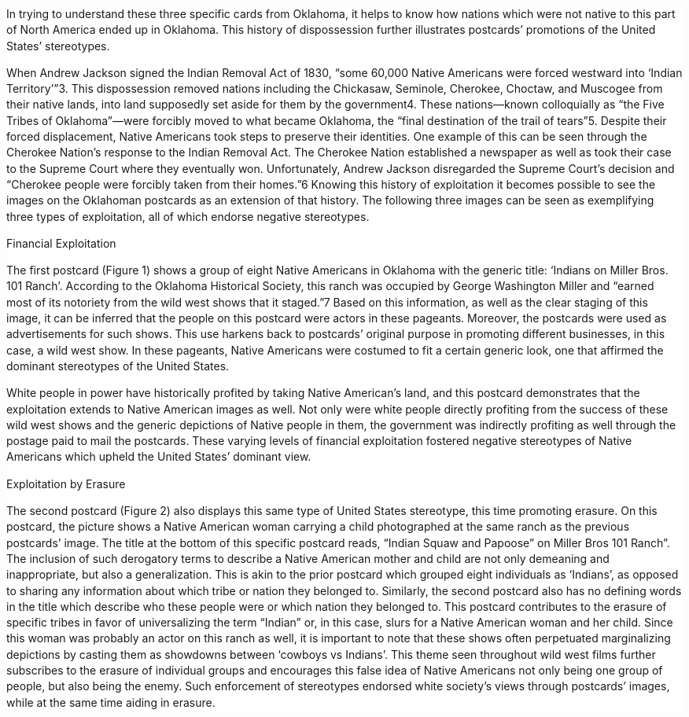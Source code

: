 In trying to understand these three specific cards from Oklahoma, it helps to know how nations which were not native to this part of North America ended up in Oklahoma. This history of dispossession further illustrates postcards’ promotions of the United States’ stereotypes. 

When Andrew Jackson signed the Indian Removal Act of 1830, “some 60,000 Native Americans were forced westward into ‘Indian Territory’”3. This dispossession removed nations including the Chickasaw, Seminole, Cherokee, Choctaw, and Muscogee from their native lands, into land supposedly set aside for them by the government4. These nations—known colloquially as “the Five Tribes of Oklahoma”—were forcibly moved to what became Oklahoma, the “final destination of the trail of tears”5. Despite their forced displacement, Native Americans took steps to preserve their identities. One example of this can be seen through the Cherokee Nation’s response to the Indian Removal Act. The Cherokee Nation established a newspaper as well as took their case to the Supreme Court where they eventually won. Unfortunately, Andrew Jackson disregarded the Supreme Court’s decision and “Cherokee people were forcibly taken from their homes.”6 Knowing this history of exploitation it becomes possible to see the images on the Oklahoman postcards as an extension of that history. The following three images can be seen as exemplifying three types of exploitation, all of which endorse negative stereotypes.

Financial Exploitation 

The first postcard (Figure 1) shows a group of eight Native Americans in Oklahoma with the generic title: ‘Indians on Miller Bros. 101 Ranch’. According to the Oklahoma Historical Society, this ranch was occupied by George Washington Miller and “earned most of its notoriety from the wild west shows that it staged.”7 Based on this information, as well as the clear staging of this image, it can be inferred that the people on this postcard were actors in these pageants. Moreover, the postcards were used as advertisements for such shows. This use harkens back to postcards’ original purpose in promoting different businesses, in this case, a wild west show. In these pageants, Native Americans were costumed to fit a certain generic look, one that affirmed the dominant stereotypes of the United States. 

White people in power have historically profited by taking Native American’s land, and this postcard demonstrates that the exploitation extends to Native American images as well. Not only were white people directly profiting from the success of these wild west shows and the generic depictions of Native people in them, the government was indirectly profiting as well through the postage paid to mail the postcards. These varying levels of financial exploitation fostered negative stereotypes of Native Americans which upheld the United States’ dominant view.  

Exploitation by Erasure 

 The second postcard (Figure 2) also displays this same type of United States stereotype, this time promoting erasure. On this postcard, the picture shows a Native American woman carrying a child photographed at the same ranch as the previous postcards’ image. The title at the bottom of this specific postcard reads, “Indian Squaw and Papoose” on Miller Bros 101 Ranch”. The inclusion of such derogatory terms to describe a Native American mother and child are not only demeaning and inappropriate, but also a generalization. This is akin to the prior postcard which grouped eight individuals as ‘Indians’, as opposed to sharing any information about which tribe or nation they belonged to. Similarly, the second postcard also has no defining words in the title which describe who these people were or which nation they belonged to. This postcard contributes to the erasure of specific tribes in favor of universalizing the term “Indian” or, in this case, slurs for a Native American woman and her child. Since this woman was probably an actor on this ranch as well, it is important to note that these shows often perpetuated marginalizing depictions by casting them as showdowns between ‘cowboys vs Indians’. This theme seen throughout wild west films further subscribes to the erasure of individual groups and encourages this false idea of Native Americans not only being one group of people, but also being the enemy. Such enforcement of stereotypes endorsed white society’s views through postcards’ images, while at the same time aiding in erasure. 
